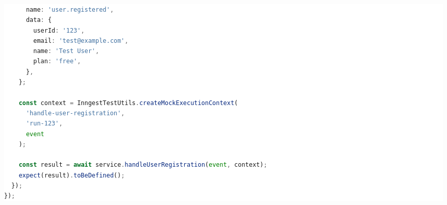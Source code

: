 ```typescript
      name: 'user.registered',
      data: {
        userId: '123',
        email: 'test@example.com',
        name: 'Test User',
        plan: 'free',
      },
    };
    
    const context = InngestTestUtils.createMockExecutionContext(
      'handle-user-registration',
      'run-123',
      event
    );
    
    const result = await service.handleUserRegistration(event, context);
    expect(result).toBeDefined();
  });
});
```
